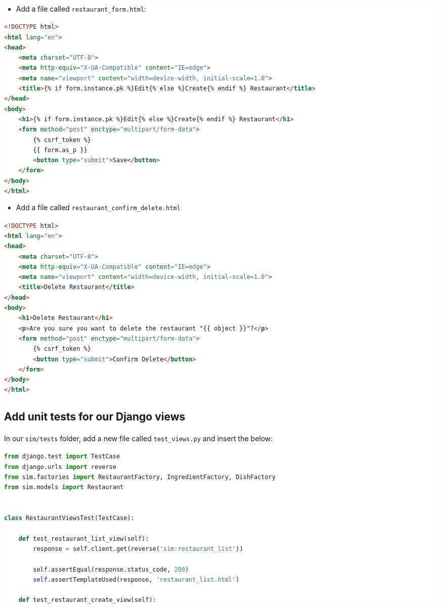 - Add a file called `restaurant_form.html`:

```html
<!DOCTYPE html>
<html lang="en">
<head>
    <meta charset="UTF-8">
    <meta http-equiv="X-UA-Compatible" content="IE=edge">
    <meta name="viewport" content="width=device-width, initial-scale=1.0">
    <title>{% if form.instance.pk %}Edit{% else %}Create{% endif %} Restaurant</title>
</head>
<body>
    <h1>{% if form.instance.pk %}Edit{% else %}Create{% endif %} Restaurant</h1>
    <form method="post" enctype="multipart/form-data">
        {% csrf_token %}
        {{ form.as_p }}
        <button type="submit">Save</button>
    </form>
</body>
</html>

```

- Add a file called `restaurant_confirm_delete.html`

```html
<!DOCTYPE html>
<html lang="en">
<head>
    <meta charset="UTF-8">
    <meta http-equiv="X-UA-Compatible" content="IE=edge">
    <meta name="viewport" content="width=device-width, initial-scale=1.0">
    <title>Delete Restaurant</title>
</head>
<body>
    <h1>Delete Restaurant</h1>
    <p>Are you sure you want to delete the restaurant "{{ object }}"?</p>
    <form method="post" enctype="multipart/form-data">
        {% csrf_token %}
        <button type="submit">Confirm Delete</button>
    </form>
</body>
</html>

```

## Add unit tests for our Django views

In our `sim/tests` folder, add a new file called `test_views.py` and insert the below:

```python
from django.test import TestCase
from django.urls import reverse
from sim.factories import RestaurantFactory, IngredientFactory, DishFactory
from sim.models import Restaurant


class RestaurantViewsTest(TestCase):

    def test_restaurant_list_view(self):
        response = self.client.get(reverse('sim:restaurant_list'))

        self.assertEqual(response.status_code, 200)
        self.assertTemplateUsed(response, 'restaurant_list.html')

    def test_restaurant_create_view(self):
```
